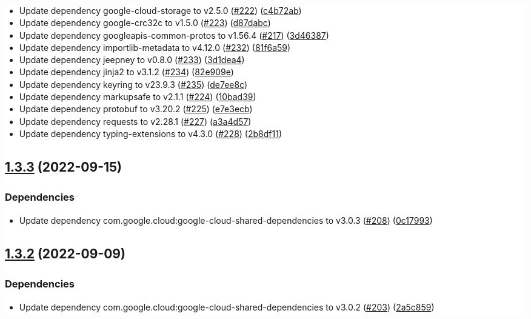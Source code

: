 * Update dependency google-cloud-storage to v2.5.0 ([#222](https://github.com/googleapis/java-data-fusion/issues/222)) ([c4b72ab](https://github.com/googleapis/java-data-fusion/commit/c4b72abef3b8dcd83e2a13032c67ad5f0f65b5ee))
* Update dependency google-crc32c to v1.5.0 ([#223](https://github.com/googleapis/java-data-fusion/issues/223)) ([d87dabc](https://github.com/googleapis/java-data-fusion/commit/d87dabc015c93543c16ac6c8bdac54d75b778d60))
* Update dependency googleapis-common-protos to v1.56.4 ([#217](https://github.com/googleapis/java-data-fusion/issues/217)) ([3d46387](https://github.com/googleapis/java-data-fusion/commit/3d463876af371d076beff4038de88380827bd2ad))
* Update dependency importlib-metadata to v4.12.0 ([#232](https://github.com/googleapis/java-data-fusion/issues/232)) ([81f6a59](https://github.com/googleapis/java-data-fusion/commit/81f6a5988842ae42b7b88b77a068bb29c5ecb955))
* Update dependency jeepney to v0.8.0 ([#233](https://github.com/googleapis/java-data-fusion/issues/233)) ([3d1dea4](https://github.com/googleapis/java-data-fusion/commit/3d1dea4fd0b7d3c6d2f46845364712f9fb48ccca))
* Update dependency jinja2 to v3.1.2 ([#234](https://github.com/googleapis/java-data-fusion/issues/234)) ([82e909e](https://github.com/googleapis/java-data-fusion/commit/82e909e85125361cc58fa3237b3ed995bb08d484))
* Update dependency keyring to v23.9.3 ([#235](https://github.com/googleapis/java-data-fusion/issues/235)) ([de7ee8c](https://github.com/googleapis/java-data-fusion/commit/de7ee8c0e3b95c456b2e8a1bb754c396be5d6903))
* Update dependency markupsafe to v2.1.1 ([#224](https://github.com/googleapis/java-data-fusion/issues/224)) ([10bad39](https://github.com/googleapis/java-data-fusion/commit/10bad3916d3828ec521a2537f37730335315d1eb))
* Update dependency protobuf to v3.20.2 ([#225](https://github.com/googleapis/java-data-fusion/issues/225)) ([e7e3ecb](https://github.com/googleapis/java-data-fusion/commit/e7e3ecb5d42109e1b33823823f8af14a7eb49121))
* Update dependency requests to v2.28.1 ([#227](https://github.com/googleapis/java-data-fusion/issues/227)) ([a3a4d57](https://github.com/googleapis/java-data-fusion/commit/a3a4d57c4aceec58f33697edfdeabeb0da3e9b66))
* Update dependency typing-extensions to v4.3.0 ([#228](https://github.com/googleapis/java-data-fusion/issues/228)) ([2b8df11](https://github.com/googleapis/java-data-fusion/commit/2b8df118a7be16d29fe8b8a4eb36f52b76160944))

## [1.3.3](https://github.com/googleapis/java-data-fusion/compare/v1.3.2...v1.3.3) (2022-09-15)


### Dependencies

* Update dependency com.google.cloud:google-cloud-shared-dependencies to v3.0.3 ([#208](https://github.com/googleapis/java-data-fusion/issues/208)) ([0c17993](https://github.com/googleapis/java-data-fusion/commit/0c17993ff62cf89466d4055866b8c205d8da1626))

## [1.3.2](https://github.com/googleapis/java-data-fusion/compare/v1.3.1...v1.3.2) (2022-09-09)


### Dependencies

* Update dependency com.google.cloud:google-cloud-shared-dependencies to v3.0.2 ([#203](https://github.com/googleapis/java-data-fusion/issues/203)) ([2a5c859](https://github.com/googleapis/java-data-fusion/commit/2a5c8590c5734acb01d9adaff354d8f4794a8a65))
